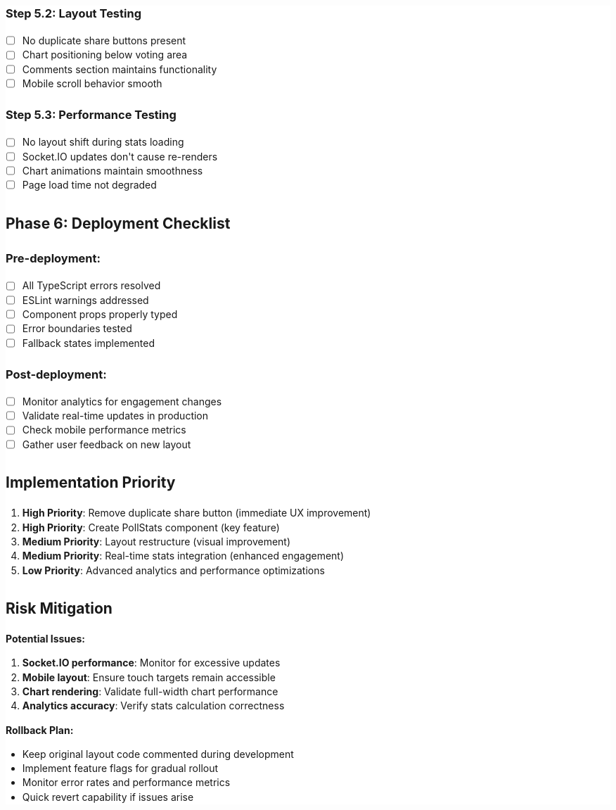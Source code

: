 ### Step 5.2: Layout Testing
- [ ] No duplicate share buttons present
- [ ] Chart positioning below voting area
- [ ] Comments section maintains functionality
- [ ] Mobile scroll behavior smooth

### Step 5.3: Performance Testing
- [ ] No layout shift during stats loading
- [ ] Socket.IO updates don't cause re-renders
- [ ] Chart animations maintain smoothness
- [ ] Page load time not degraded

## Phase 6: Deployment Checklist

### Pre-deployment:
- [ ] All TypeScript errors resolved
- [ ] ESLint warnings addressed
- [ ] Component props properly typed
- [ ] Error boundaries tested
- [ ] Fallback states implemented

### Post-deployment:
- [ ] Monitor analytics for engagement changes
- [ ] Validate real-time updates in production
- [ ] Check mobile performance metrics
- [ ] Gather user feedback on new layout

## Implementation Priority

1. **High Priority**: Remove duplicate share button (immediate UX improvement)
2. **High Priority**: Create PollStats component (key feature)
3. **Medium Priority**: Layout restructure (visual improvement)
4. **Medium Priority**: Real-time stats integration (enhanced engagement)
5. **Low Priority**: Advanced analytics and performance optimizations

## Risk Mitigation

**Potential Issues:**
1. **Socket.IO performance**: Monitor for excessive updates
2. **Mobile layout**: Ensure touch targets remain accessible
3. **Chart rendering**: Validate full-width chart performance
4. **Analytics accuracy**: Verify stats calculation correctness

**Rollback Plan:**
- Keep original layout code commented during development
- Implement feature flags for gradual rollout
- Monitor error rates and performance metrics
- Quick revert capability if issues arise
